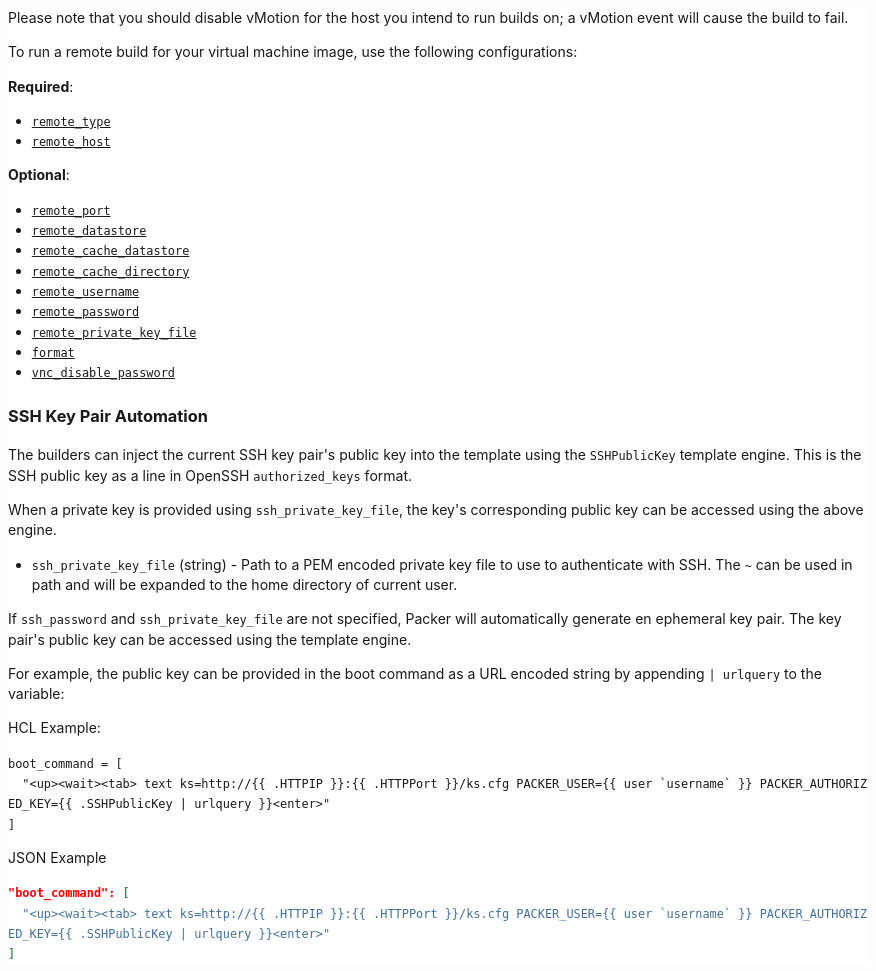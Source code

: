 Please note that you should disable vMotion for the host you intend to run
builds on; a vMotion event will cause the build to fail.

To run a remote build for your virtual machine image, use the following
configurations:

**Required**:

- [`remote_type`](#hypervisor-configuration)
- [`remote_host`](#hypervisor-configuration)

**Optional**:

- [`remote_port`](#hypervisor-configuration)
- [`remote_datastore`](#hypervisor-configuration)
- [`remote_cache_datastore`](#hypervisor-configuration)
- [`remote_cache_directory`](#hypervisor-configuration)
- [`remote_username`](#hypervisor-configuration)
- [`remote_password`](#hypervisor-configuration)
- [`remote_private_key_file`](#hypervisor-configuration)
- [`format`](#export-configuration)
- [`vnc_disable_password`](#advanced-configuration)


### SSH Key Pair Automation

The builders can inject the current SSH key pair's public key into the template
using the `SSHPublicKey` template engine. This is the SSH public key as a line
in OpenSSH `authorized_keys` format.

When a private key is provided using `ssh_private_key_file`, the key's
corresponding public key can be accessed using the above engine.

- `ssh_private_key_file` (string) - Path to a PEM encoded private key file to use to authenticate with SSH.
  The `~` can be used in path and will be expanded to the home directory
  of current user.


If `ssh_password` and `ssh_private_key_file` are not specified, Packer will
automatically generate en ephemeral key pair. The key pair's public key can be
accessed using the template engine.

For example, the public key can be provided in the boot command as a URL encoded
string by appending `| urlquery` to the variable:

HCL Example:

```hcl
boot_command = [
  "<up><wait><tab> text ks=http://{{ .HTTPIP }}:{{ .HTTPPort }}/ks.cfg PACKER_USER={{ user `username` }} PACKER_AUTHORIZED_KEY={{ .SSHPublicKey | urlquery }}<enter>"
]
```

JSON Example

```json
"boot_command": [
  "<up><wait><tab> text ks=http://{{ .HTTPIP }}:{{ .HTTPPort }}/ks.cfg PACKER_USER={{ user `username` }} PACKER_AUTHORIZED_KEY={{ .SSHPublicKey | urlquery }}<enter>"
]
```
